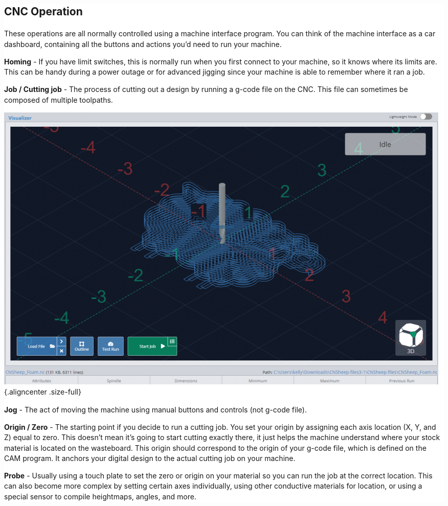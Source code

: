 ## CNC Operation

These operations are all normally controlled using a machine interface program. You can think of the machine interface as a car dashboard, containing all the buttons and actions you’d need to run your machine.

**Homing** - If you have limit switches, this is normally run when you first connect to your machine, so it knows where its limits are. This can be handy during a power outage or for advanced jigging since your machine is able to remember where it ran a job.

**Job / Cutting job** - The process of cutting out a design by running a g-code file on the CNC. This file can sometimes be composed of multiple toolpaths.

![](/_images/_longmill/_the-basics/lm_cncterms_p3_Job.png){.aligncenter .size-full}

**Jog** - The act of moving the machine using manual buttons and controls (not g-code file).

**Origin / Zero** - The starting point if you decide to run a cutting job. You set your origin by assigning each axis location (X, Y, and Z) equal to zero. This doesn’t mean it’s going to start cutting exactly there, it just helps the machine understand where your stock material is located on the wasteboard. This origin should correspond to the origin of your g-code file, which is defined on the CAM program. It anchors your digital design to the actual cutting job on your machine.

**Probe** - Usually using a touch plate to set the zero or origin on your material so you can run the job at the correct location. This can also become more complex by setting certain axes individually, using other conductive materials for location, or using a special sensor to compile heightmaps, angles, and more.
